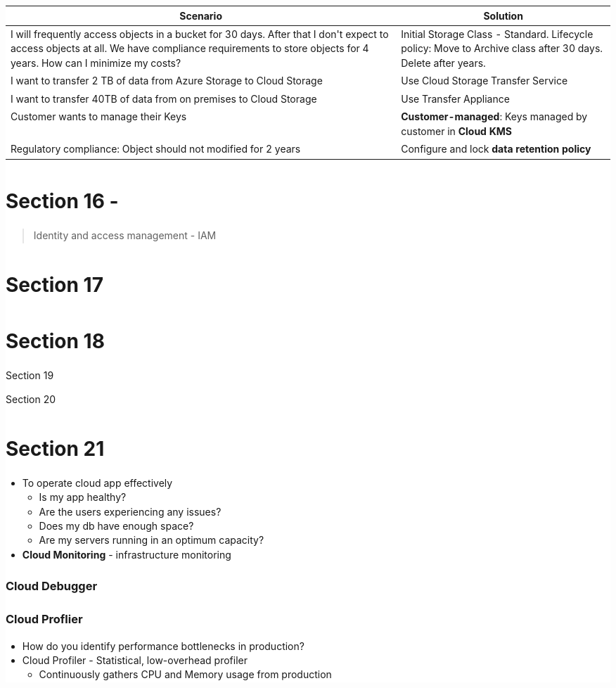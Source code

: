 | Scenario                                                     | Solution                                                     |
| ------------------------------------------------------------ | ------------------------------------------------------------ |
| I will frequently access objects in a bucket for 30 days. After that I don't expect to access objects at all. We have compliance requirements to store objects for 4 years. How can I minimize my costs? | Initial Storage Class - Standard.  Lifecycle policy: Move to Archive class after 30 days. Delete after years. |
| I want to transfer 2 TB of data from Azure Storage to Cloud Storage | Use Cloud Storage Transfer Service                           |
| I want to transfer 40TB of data from on premises to Cloud Storage | Use Transfer Appliance                                       |
| Customer wants to manage their Keys                          | **Customer-managed**: Keys managed by customer in **Cloud KMS** |
| Regulatory compliance: Object should not modified for 2 years | Configure and lock **data retention policy**                 |

# Section 16 - 

>Identity and access management - IAM



# Section 17 



# Section 18





Section 19



Section 20



# Section 21

+ To operate cloud app effectively
  + Is my app healthy?
  + Are the users experiencing any issues?
  + Does my db have enough space?
  + Are my servers running in an optimum capacity?
+ **Cloud Monitoring** - infrastructure monitoring





### Cloud Debugger



### Cloud Proflier

+ How do you identify performance bottlenecks in production?
+ Cloud Profiler - Statistical, low-overhead profiler
  + Continuously gathers CPU and Memory usage from production
